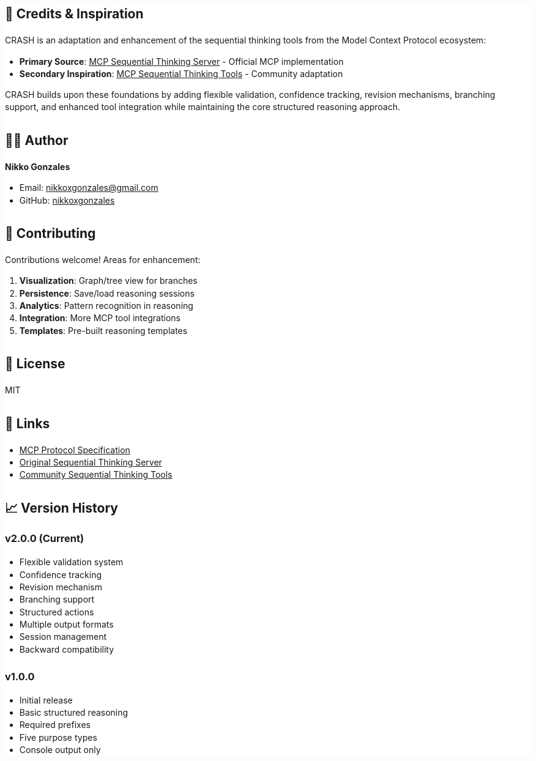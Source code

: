 ## 🎯 Credits & Inspiration

CRASH is an adaptation and enhancement of the sequential thinking tools from the Model Context Protocol ecosystem:

- **Primary Source**: [MCP Sequential Thinking Server](https://github.com/modelcontextprotocol/servers/blob/main/src/sequentialthinking) - Official MCP implementation
- **Secondary Inspiration**: [MCP Sequential Thinking Tools](https://github.com/spences10/mcp-sequentialthinking-tools) - Community adaptation

CRASH builds upon these foundations by adding flexible validation, confidence tracking, revision mechanisms, branching support, and enhanced tool integration while maintaining the core structured reasoning approach.

## 👨‍💻 Author

**Nikko Gonzales**
- Email: nikkoxgonzales@gmail.com
- GitHub: [nikkoxgonzales](https://github.com/nikkoxgonzales)

## 🤝 Contributing

Contributions welcome! Areas for enhancement:

1. **Visualization**: Graph/tree view for branches
2. **Persistence**: Save/load reasoning sessions
3. **Analytics**: Pattern recognition in reasoning
4. **Integration**: More MCP tool integrations
5. **Templates**: Pre-built reasoning templates

## 📄 License

MIT

## 🔗 Links

- [MCP Protocol Specification](https://modelcontextprotocol.io/)
- [Original Sequential Thinking Server](https://github.com/modelcontextprotocol/servers/blob/main/src/sequentialthinking)
- [Community Sequential Thinking Tools](https://github.com/spences10/mcp-sequentialthinking-tools)

## 📈 Version History

### v2.0.0 (Current)
- Flexible validation system
- Confidence tracking
- Revision mechanism
- Branching support
- Structured actions
- Multiple output formats
- Session management
- Backward compatibility

### v1.0.0
- Initial release
- Basic structured reasoning
- Required prefixes
- Five purpose types
- Console output only
